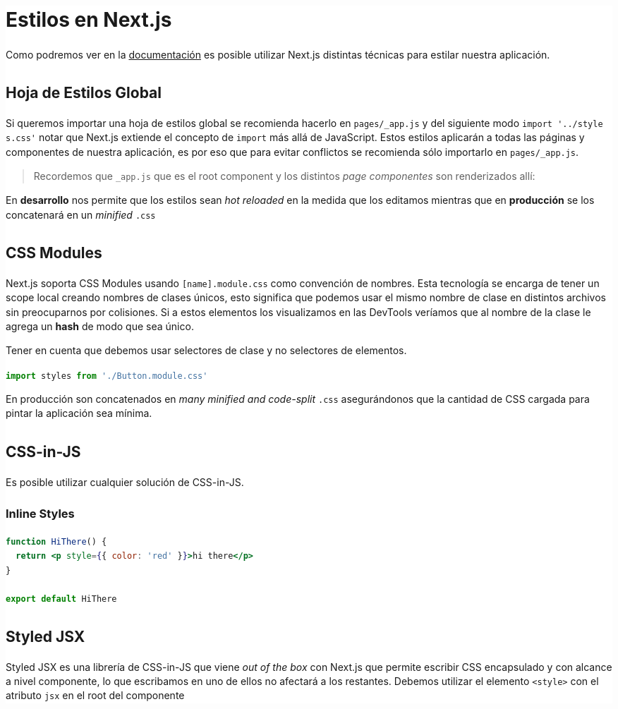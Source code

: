 # Estilos en Next.js
Como podremos ver en la [documentación](https://nextjs.org/docs/basic-features/built-in-css-support) es posible utilizar Next.js distintas técnicas para estilar nuestra aplicación.

## Hoja de Estilos Global
Si queremos importar una hoja de estilos global se recomienda hacerlo en `pages/_app.js` y del siguiente modo `import '../styles.css'` notar que Next.js extiende el concepto de `import` más allá de JavaScript. Estos estilos aplicarán a todas las páginas y componentes de nuestra aplicación, es por eso que para evitar conflictos se recomienda sólo importarlo en `pages/_app.js`.

> Recordemos que `_app.js` que es el root component y los distintos *page componentes* son renderizados allí:

En **desarrollo** nos permite que los estilos sean *hot reloaded* en la medida que los editamos mientras que en **producción** se los concatenará en un *minified* `.css`

## CSS Modules
Next.js soporta CSS Modules usando `[name].module.css` como convención de nombres. Esta tecnología se encarga de tener un scope local creando nombres de clases únicos, esto significa que podemos usar el mismo nombre de clase en distintos archivos sin preocuparnos por colisiones. Si a estos elementos los visualizamos en las DevTools veríamos que al nombre de la clase le agrega un **hash** de modo que sea único. 

Tener en cuenta que debemos usar selectores de clase y no selectores de elementos.

```jsx
import styles from './Button.module.css'
```

En producción son concatenados en *many minified and code-split* `.css` asegurándonos que la cantidad de CSS cargada para pintar la aplicación sea mínima.



## CSS-in-JS

Es posible utilizar cualquier solución de CSS-in-JS.

### Inline Styles
```jsx
function HiThere() {
  return <p style={{ color: 'red' }}>hi there</p>
}

export default HiThere
```

## Styled JSX
Styled JSX es una librería de CSS-in-JS que viene *out of the box* con Next.js que permite escribir CSS encapsulado y con alcance a nivel componente, lo que escribamos en uno de ellos no afectará a los restantes. 
Debemos utilizar el elemento `<style>` con el atributo `jsx` en el root del componente
